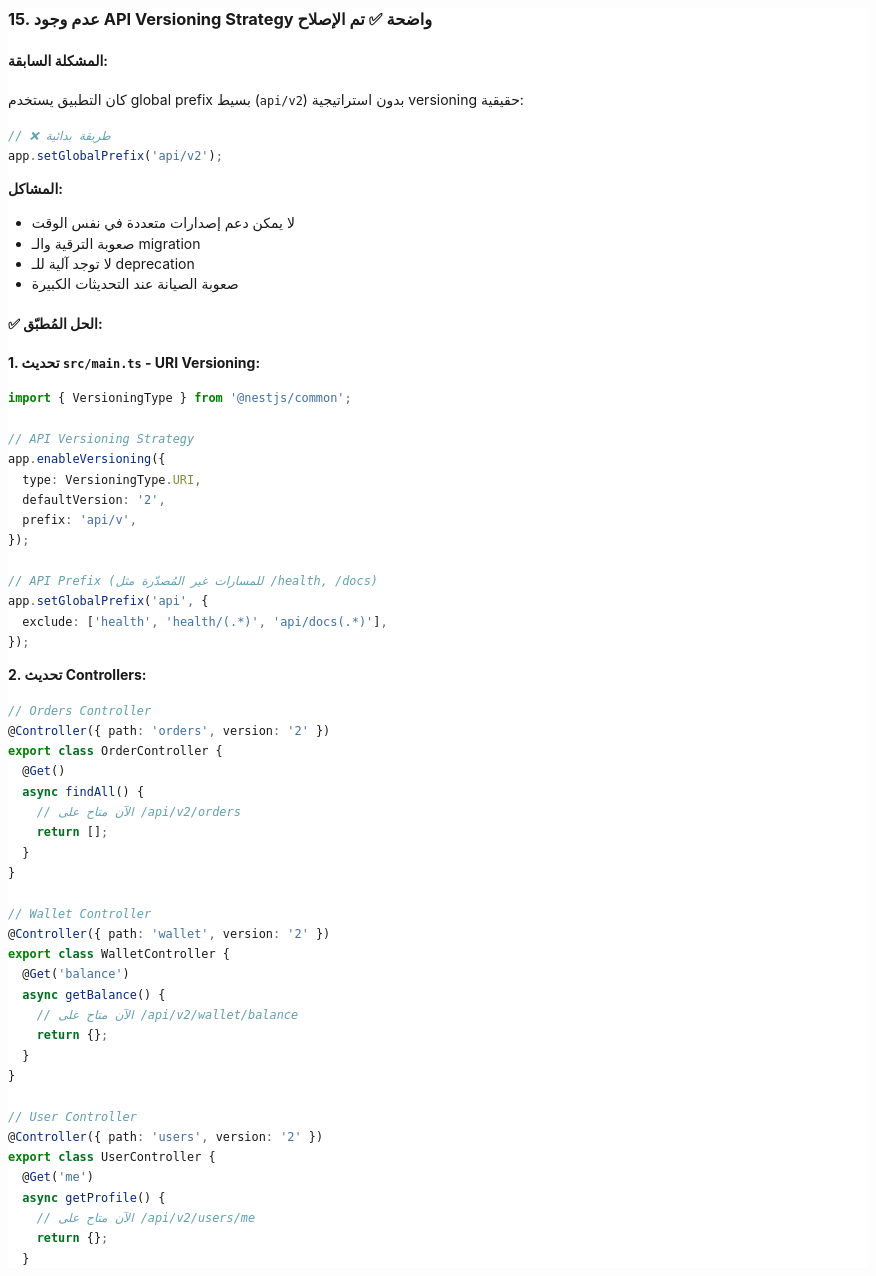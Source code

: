 ### 15. **عدم وجود API Versioning Strategy واضحة** ✅ **تم الإصلاح**

#### المشكلة السابقة:
كان التطبيق يستخدم global prefix بسيط (`api/v2`) بدون استراتيجية versioning حقيقية:
```typescript
// ❌ طريقة بدائية
app.setGlobalPrefix('api/v2');
```

**المشاكل:**
- لا يمكن دعم إصدارات متعددة في نفس الوقت
- صعوبة الترقية والـ migration
- لا توجد آلية للـ deprecation
- صعوبة الصيانة عند التحديثات الكبيرة

#### ✅ الحل المُطبّق:

**1. تحديث `src/main.ts` - URI Versioning:**
```typescript
import { VersioningType } from '@nestjs/common';

// API Versioning Strategy
app.enableVersioning({
  type: VersioningType.URI,
  defaultVersion: '2',
  prefix: 'api/v',
});

// API Prefix (للمسارات غير المُصدّرة مثل /health, /docs)
app.setGlobalPrefix('api', {
  exclude: ['health', 'health/(.*)', 'api/docs(.*)'],
});
```

**2. تحديث Controllers:**
```typescript
// Orders Controller
@Controller({ path: 'orders', version: '2' })
export class OrderController {
  @Get()
  async findAll() {
    // الآن متاح على /api/v2/orders
    return [];
  }
}

// Wallet Controller
@Controller({ path: 'wallet', version: '2' })
export class WalletController {
  @Get('balance')
  async getBalance() {
    // الآن متاح على /api/v2/wallet/balance
    return {};
  }
}

// User Controller
@Controller({ path: 'users', version: '2' })
export class UserController {
  @Get('me')
  async getProfile() {
    // الآن متاح على /api/v2/users/me
    return {};
  }
```